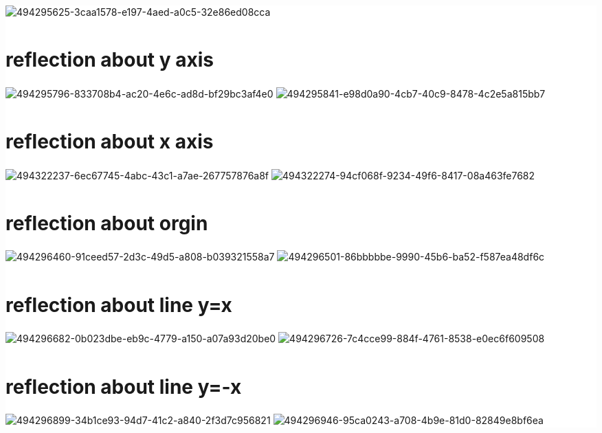 <img width="635" height="472" alt="494295625-3caa1578-e197-4aed-a0c5-32e86ed08cca" src="https://github.com/user-attachments/assets/59b2fbaa-e746-4ec7-a657-a0680acb6137" />

# reflection about y axis

<img width="638" height="476" alt="494295796-833708b4-ac20-4e6c-ad8d-bf29bc3af4e0" src="https://github.com/user-attachments/assets/adc795b1-2ae3-4a9d-9b77-da1749d00362" />





<img width="635" height="478" alt="494295841-e98d0a90-4cb7-40c9-8478-4c2e5a815bb7" src="https://github.com/user-attachments/assets/18c97bb6-4b42-47f7-9b17-9584eb2ffdd9" />

# reflection about x axis



<img width="641" height="482" alt="494322237-6ec67745-4abc-43c1-a7ae-267757876a8f" src="https://github.com/user-attachments/assets/8c425463-ead8-421f-8fc4-42a750187633" />




<img width="642" height="478" alt="494322274-94cf068f-9234-49f6-8417-08a463fe7682" src="https://github.com/user-attachments/assets/a29cdd5d-5926-4c5b-824f-72bd2a4cf56c" />


# reflection about orgin





<img width="638" height="466" alt="494296460-91ceed57-2d3c-49d5-a808-b039321558a7" src="https://github.com/user-attachments/assets/ca3f9a3c-37ae-4149-82a1-95a820e0afdf" />


<img width="637" height="477" alt="494296501-86bbbbbe-9990-45b6-ba52-f587ea48df6c" src="https://github.com/user-attachments/assets/5849245b-9c96-43c2-9df8-79e26cc221b2" />

# reflection about line y=x

<img width="638" height="476" alt="494296682-0b023dbe-eb9c-4779-a150-a07a93d20be0" src="https://github.com/user-attachments/assets/40cccecf-a2be-4315-af8a-e7492028c1f3" />


<img width="638" height="477" alt="494296726-7c4cce99-884f-4761-8538-e0ec6f609508" src="https://github.com/user-attachments/assets/a9df9bfd-ce4a-4be2-939e-e97df2061278" />

# reflection about line y=-x


<img width="642" height="476" alt="494296899-34b1ce93-94d7-41c2-a840-2f3d7c956821" src="https://github.com/user-attachments/assets/324b82b8-65d6-414d-820f-9994391cc231" />




<img width="633" height="473" alt="494296946-95ca0243-a708-4b9e-81d0-82849e8bf6ea" src="https://github.com/user-attachments/assets/5f71fc01-5437-4255-8af2-00fd67fb7b2e" />

